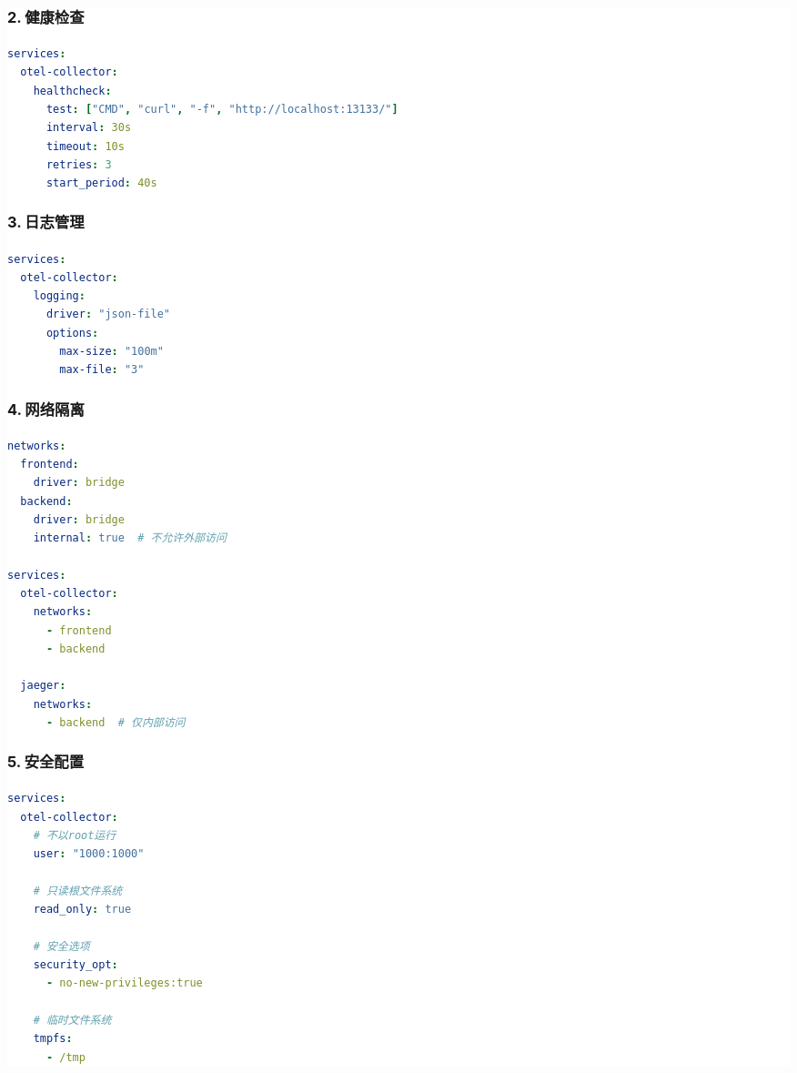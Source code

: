 ### 2. 健康检查

```yaml
services:
  otel-collector:
    healthcheck:
      test: ["CMD", "curl", "-f", "http://localhost:13133/"]
      interval: 30s
      timeout: 10s
      retries: 3
      start_period: 40s
```

### 3. 日志管理

```yaml
services:
  otel-collector:
    logging:
      driver: "json-file"
      options:
        max-size: "100m"
        max-file: "3"
```

### 4. 网络隔离

```yaml
networks:
  frontend:
    driver: bridge
  backend:
    driver: bridge
    internal: true  # 不允许外部访问

services:
  otel-collector:
    networks:
      - frontend
      - backend
  
  jaeger:
    networks:
      - backend  # 仅内部访问
```

### 5. 安全配置

```yaml
services:
  otel-collector:
    # 不以root运行
    user: "1000:1000"
    
    # 只读根文件系统
    read_only: true
    
    # 安全选项
    security_opt:
      - no-new-privileges:true
    
    # 临时文件系统
    tmpfs:
      - /tmp
```
